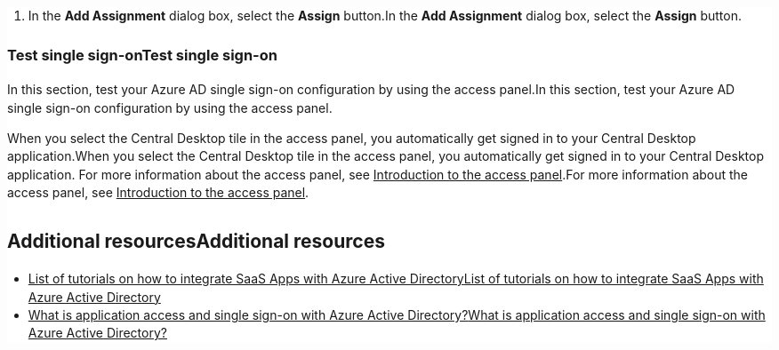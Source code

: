 1. <span data-ttu-id="a8fd2-255">In the  **Add Assignment** dialog box, select the **Assign** button.</span><span class="sxs-lookup"><span data-stu-id="a8fd2-255">In the  **Add Assignment** dialog box, select the **Assign** button.</span></span>
    
### <a name="test-single-sign-on"></a><span data-ttu-id="a8fd2-256">Test single sign-on</span><span class="sxs-lookup"><span data-stu-id="a8fd2-256">Test single sign-on</span></span>

<span data-ttu-id="a8fd2-257">In this section, test your Azure AD single sign-on configuration by using the access panel.</span><span class="sxs-lookup"><span data-stu-id="a8fd2-257">In this section, test your Azure AD single sign-on configuration by using the access panel.</span></span>

<span data-ttu-id="a8fd2-258">When you select the Central Desktop tile in the access panel, you automatically get signed in to your Central Desktop application.</span><span class="sxs-lookup"><span data-stu-id="a8fd2-258">When you select the Central Desktop tile in the access panel, you automatically get signed in to your Central Desktop application.</span></span>
<span data-ttu-id="a8fd2-259">For more information about the access panel, see [Introduction to the access panel](../user-help/active-directory-saas-access-panel-introduction.md).</span><span class="sxs-lookup"><span data-stu-id="a8fd2-259">For more information about the access panel, see [Introduction to the access panel](../user-help/active-directory-saas-access-panel-introduction.md).</span></span> 

## <a name="additional-resources"></a><span data-ttu-id="a8fd2-260">Additional resources</span><span class="sxs-lookup"><span data-stu-id="a8fd2-260">Additional resources</span></span>

* [<span data-ttu-id="a8fd2-261">List of tutorials on how to integrate SaaS Apps with Azure Active Directory</span><span class="sxs-lookup"><span data-stu-id="a8fd2-261">List of tutorials on how to integrate SaaS Apps with Azure Active Directory</span></span>](tutorial-list.md)
* [<span data-ttu-id="a8fd2-262">What is application access and single sign-on with Azure Active Directory?</span><span class="sxs-lookup"><span data-stu-id="a8fd2-262">What is application access and single sign-on with Azure Active Directory?</span></span>](../manage-apps/what-is-single-sign-on.md)



[1]: ./media/central-desktop-tutorial/tutorial_general_01.png
[2]: ./media/central-desktop-tutorial/tutorial_general_02.png
[3]: ./media/central-desktop-tutorial/tutorial_general_03.png
[4]: ./media/central-desktop-tutorial/tutorial_general_04.png

[100]: ./media/central-desktop-tutorial/tutorial_general_100.png

[200]: ./media/central-desktop-tutorial/tutorial_general_200.png
[201]: ./media/central-desktop-tutorial/tutorial_general_201.png
[202]: ./media/central-desktop-tutorial/tutorial_general_202.png
[203]: ./media/central-desktop-tutorial/tutorial_general_203.png

